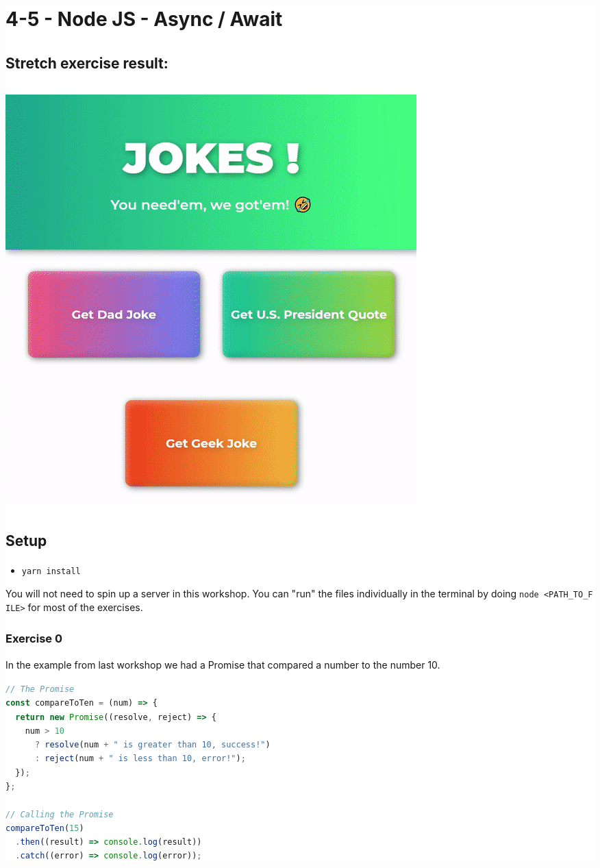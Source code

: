 # 4-5 - Node JS - Async / Await

## Stretch exercise result:

## <img src="__lecture/assets/api-workshop.gif" />

## Setup

- `yarn install`

You will not need to spin up a server in this workshop. You can "run" the files individually in the terminal by doing `node <PATH_TO_FILE>` for most of the exercises.

### Exercise 0

In the example from last workshop we had a Promise that compared a number to the number 10.

```js
// The Promise
const compareToTen = (num) => {
  return new Promise((resolve, reject) => {
    num > 10
      ? resolve(num + " is greater than 10, success!")
      : reject(num + " is less than 10, error!");
  });
};

// Calling the Promise
compareToTen(15)
  .then((result) => console.log(result))
  .catch((error) => console.log(error));
```
